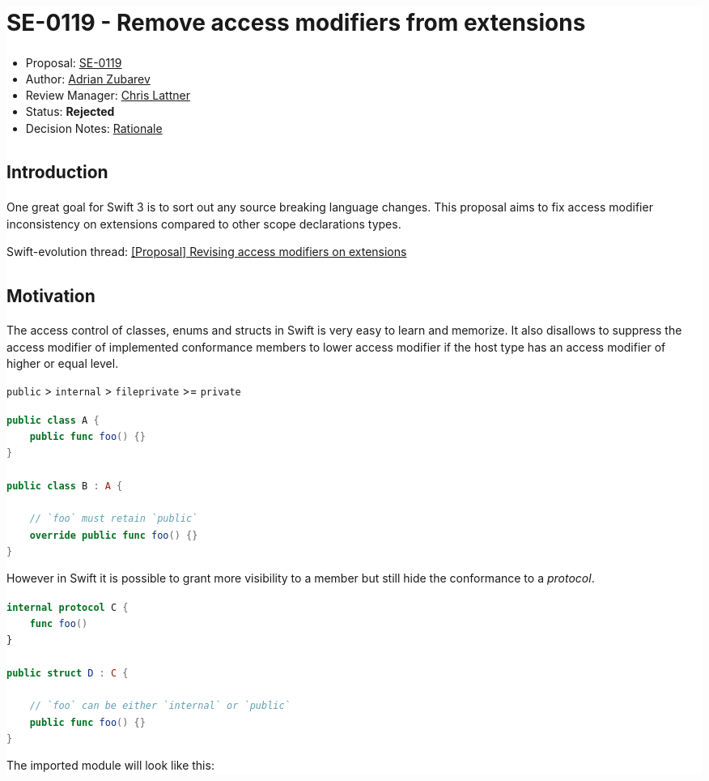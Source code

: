 # SE-0119 - Remove access modifiers from extensions

* Proposal: [SE-0119](0119-extensions-access-modifiers.md)
* Author: [Adrian Zubarev](https://github.com/DevAndArtist)
* Review Manager: [Chris Lattner](https://github.com/lattner)
* Status: **Rejected**
* Decision Notes: [Rationale](https://forums.swift.org/t/rejected-se-0119-remove-access-modifiers-from-extensions/3493)

## Introduction

One great goal for Swift 3 is to sort out any source breaking language changes. This proposal aims to fix access modifier inconsistency on extensions compared to other scope declarations types.

Swift-evolution thread: [\[Proposal\] Revising access modifiers on extensions](https://forums.swift.org/t/proposal-revising-access-modifiers-on-extensions/3138)

## Motivation

The access control of classes, enums and structs in Swift is very easy to learn and memorize. It also disallows to suppress the access modifier of implemented conformance members to lower access modifier if the host type has an access modifier of higher or equal level.

`public` > `internal` > `fileprivate` >= `private`

```swift
public class A {
	public func foo() {}
}

public class B : A {
	
	// `foo` must retain `public`
	override public func foo() {}
}
```

However in Swift it is possible to grant more visibility to a member but still hide the conformance to a *protocol*.

```swift
internal protocol C {
	func foo()
}

public struct D : C {

	// `foo` can be either `internal` or `public`
	public func foo() {}
}
```

The imported module will look like this:
